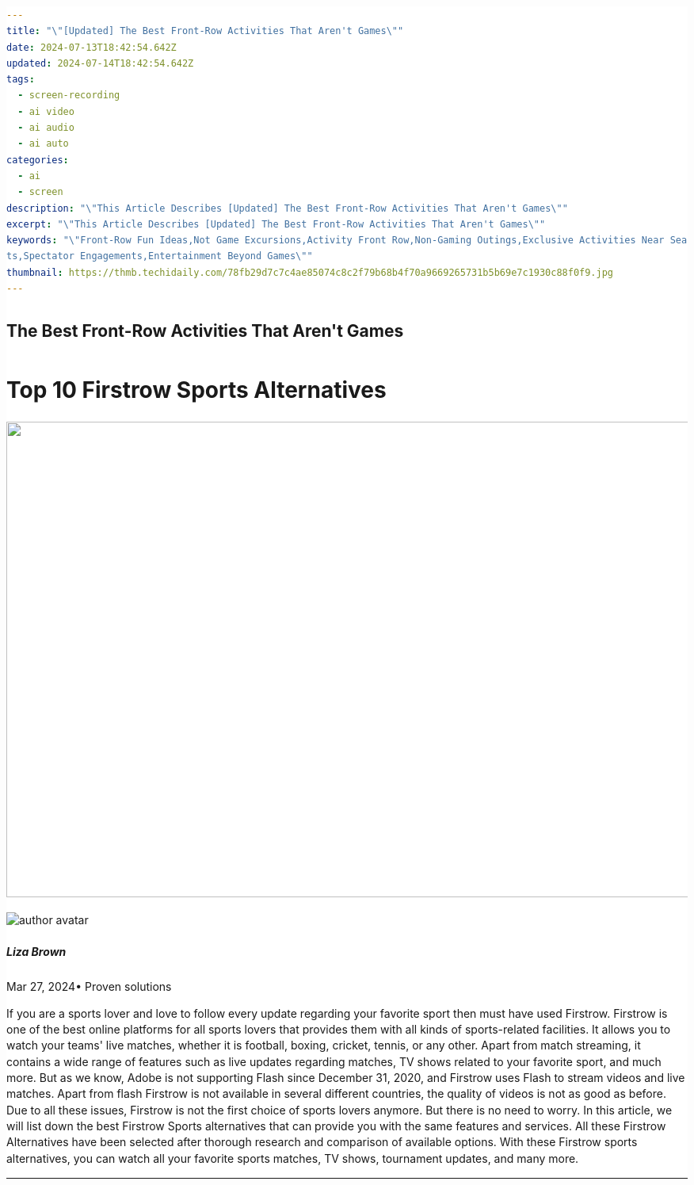 ```yaml
---
title: "\"[Updated] The Best Front-Row Activities That Aren't Games\""
date: 2024-07-13T18:42:54.642Z
updated: 2024-07-14T18:42:54.642Z
tags: 
  - screen-recording
  - ai video
  - ai audio
  - ai auto
categories: 
  - ai
  - screen
description: "\"This Article Describes [Updated] The Best Front-Row Activities That Aren't Games\""
excerpt: "\"This Article Describes [Updated] The Best Front-Row Activities That Aren't Games\""
keywords: "\"Front-Row Fun Ideas,Not Game Excursions,Activity Front Row,Non-Gaming Outings,Exclusive Activities Near Seats,Spectator Engagements,Entertainment Beyond Games\""
thumbnail: https://thmb.techidaily.com/78fb29d7c7c4ae85074c8c2f79b68b4f70a9669265731b5b69e7c1930c88f0f9.jpg
---
```


## The Best Front-Row Activities That Aren't Games

# Top 10 Firstrow Sports Alternatives

<a href="https://appsumo.8odi.net/c/5597632/2082529/7443" target="_top" id="2082529"><img src="//a.impactradius-go.com/display-ad/7443-2082529" border="0" alt="" width="1200" height="600"/></a><img height="0" width="0" src="https://appsumo.8odi.net/i/5597632/2082529/7443" style="position:absolute;visibility:hidden;" border="0" />

![author avatar](https://lh5.googleusercontent.com/-AIMmjowaFs4/AAAAAAAAAAI/AAAAAAAAABc/Y5UmwDaI7HU/s250-c-k/photo.jpg)

##### Liza Brown

 Mar 27, 2024• Proven solutions

If you are a sports lover and love to follow every update regarding your favorite sport then must have used Firstrow. Firstrow is one of the best online platforms for all sports lovers that provides them with all kinds of sports-related facilities. It allows you to watch your teams' live matches, whether it is football, boxing, cricket, tennis, or any other. Apart from match streaming, it contains a wide range of features such as live updates regarding matches, TV shows related to your favorite sport, and much more. But as we know, Adobe is not supporting Flash since December 31, 2020, and Firstrow uses Flash to stream videos and live matches. Apart from flash Firstrow is not available in several different countries, the quality of videos is not as good as before. Due to all these issues, Firstrow is not the first choice of sports lovers anymore. But there is no need to worry. In this article, we will list down the best Firstrow Sports alternatives that can provide you with the same features and services. All these Firstrow Alternatives have been selected after thorough research and comparison of available options. With these Firstrow sports alternatives, you can watch all your favorite sports matches, TV shows, tournament updates, and many more.

---

